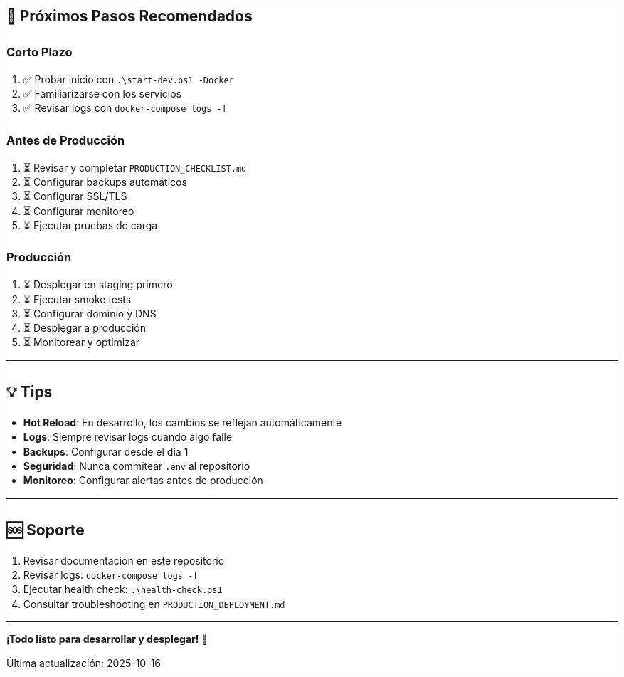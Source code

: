 
## 🎯 Próximos Pasos Recomendados

### Corto Plazo
1. ✅ Probar inicio con `.\start-dev.ps1 -Docker`
2. ✅ Familiarizarse con los servicios
3. ✅ Revisar logs con `docker-compose logs -f`

### Antes de Producción
1. ⏳ Revisar y completar `PRODUCTION_CHECKLIST.md`
2. ⏳ Configurar backups automáticos
3. ⏳ Configurar SSL/TLS
4. ⏳ Configurar monitoreo
5. ⏳ Ejecutar pruebas de carga

### Producción
1. ⏳ Desplegar en staging primero
2. ⏳ Ejecutar smoke tests
3. ⏳ Configurar dominio y DNS
4. ⏳ Desplegar a producción
5. ⏳ Monitorear y optimizar

---

## 💡 Tips

- **Hot Reload**: En desarrollo, los cambios se reflejan automáticamente
- **Logs**: Siempre revisar logs cuando algo falle
- **Backups**: Configurar desde el día 1
- **Seguridad**: Nunca commitear `.env` al repositorio
- **Monitoreo**: Configurar alertas antes de producción

---

## 🆘 Soporte

1. Revisar documentación en este repositorio
2. Revisar logs: `docker-compose logs -f`
3. Ejecutar health check: `.\health-check.ps1`
4. Consultar troubleshooting en `PRODUCTION_DEPLOYMENT.md`

---

**¡Todo listo para desarrollar y desplegar! 🚀**

Última actualización: 2025-10-16
